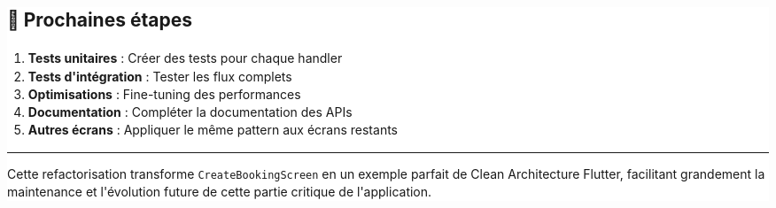 ## 🚀 Prochaines étapes

1. **Tests unitaires** : Créer des tests pour chaque handler
2. **Tests d'intégration** : Tester les flux complets
3. **Optimisations** : Fine-tuning des performances
4. **Documentation** : Compléter la documentation des APIs
5. **Autres écrans** : Appliquer le même pattern aux écrans restants

---

Cette refactorisation transforme `CreateBookingScreen` en un exemple parfait de Clean Architecture Flutter, facilitant grandement la maintenance et l'évolution future de cette partie critique de l'application.
